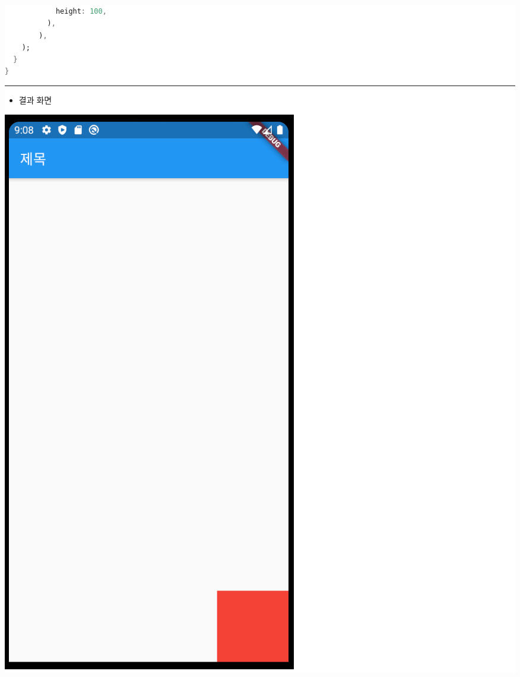 ```dart
            height: 100,
          ),
        ),
    );
  }
}
```

---

+ 결과 화면

![Desktop View](/assets/img/post/flutter/2021-03-24-widget-13.png)
